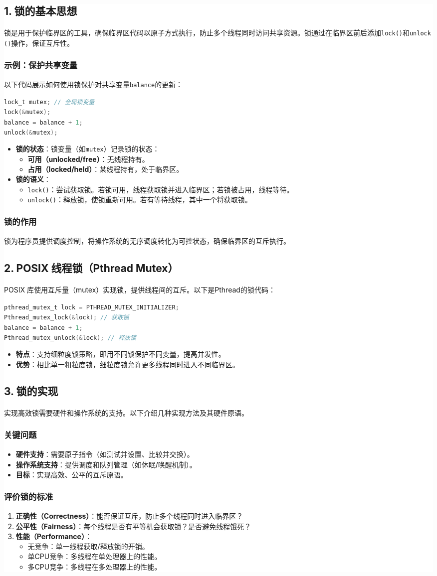 
## 1. 锁的基本思想

锁是用于保护临界区的工具，确保临界区代码以原子方式执行，防止多个线程同时访问共享资源。锁通过在临界区前后添加`lock()`和`unlock()`操作，保证互斥性。

### 示例：保护共享变量

以下代码展示如何使用锁保护对共享变量`balance`的更新：  

```c
lock_t mutex; // 全局锁变量
lock(&mutex);
balance = balance + 1;
unlock(&mutex);
```

- **锁的状态**：锁变量（如`mutex`）记录锁的状态：
    - **可用（unlocked/free）**：无线程持有。
    - **占用（locked/held）**：某线程持有，处于临界区。
- **锁的语义**：
    - `lock()`：尝试获取锁。若锁可用，线程获取锁并进入临界区；若锁被占用，线程等待。
    - `unlock()`：释放锁，使锁重新可用。若有等待线程，其中一个将获取锁。

### 锁的作用

锁为程序员提供调度控制，将操作系统的无序调度转化为可控状态，确保临界区的互斥执行。

## 2. POSIX 线程锁（Pthread Mutex）

POSIX 库使用互斥量（mutex）实现锁，提供线程间的互斥。以下是Pthread的锁代码：  

```c
pthread_mutex_t lock = PTHREAD_MUTEX_INITIALIZER;
Pthread_mutex_lock(&lock); // 获取锁
balance = balance + 1;
Pthread_mutex_unlock(&lock); // 释放锁
```

- **特点**：支持细粒度锁策略，即用不同锁保护不同变量，提高并发性。
- **优势**：相比单一粗粒度锁，细粒度锁允许更多线程同时进入不同临界区。

## 3. 锁的实现

实现高效锁需要硬件和操作系统的支持。以下介绍几种实现方法及其硬件原语。

### 关键问题

- **硬件支持**：需要原子指令（如测试并设置、比较并交换）。
- **操作系统支持**：提供调度和队列管理（如休眠/唤醒机制）。
- **目标**：实现高效、公平的互斥原语。

### 评价锁的标准

1. **正确性（Correctness）**：能否保证互斥，防止多个线程同时进入临界区？
2. **公平性（Fairness）**：每个线程是否有平等机会获取锁？是否避免线程饿死？
3. **性能（Performance）**：
    - 无竞争：单一线程获取/释放锁的开销。
    - 单CPU竞争：多线程在单处理器上的性能。
    - 多CPU竞争：多线程在多处理器上的性能。

